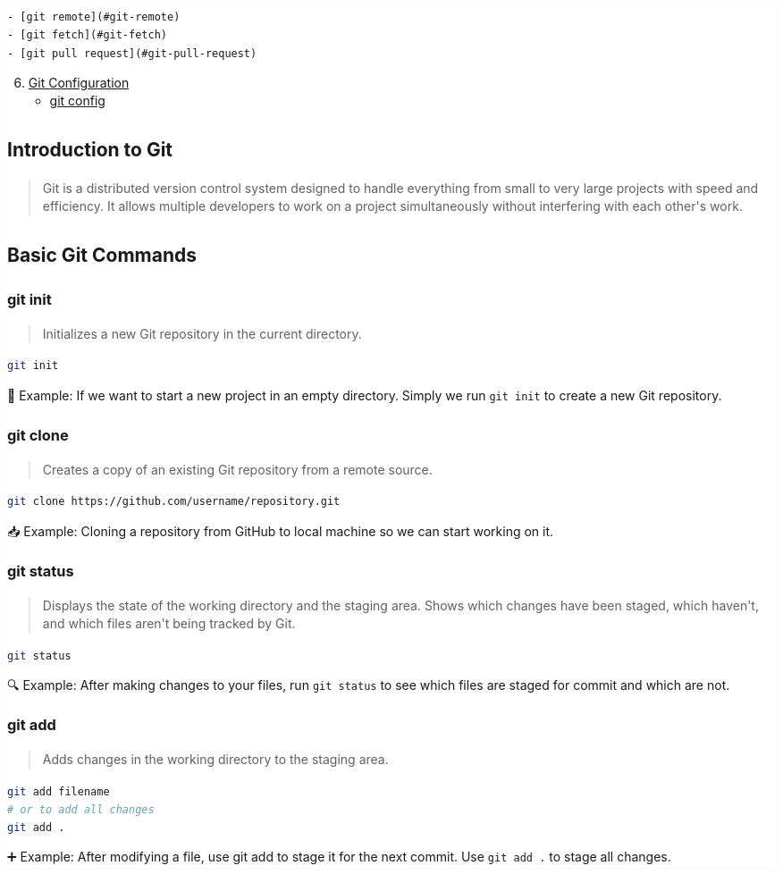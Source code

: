     - [git remote](#git-remote)
    - [git fetch](#git-fetch)
    - [git pull request](#git-pull-request)
6. [Git Configuration](#git-configuration)
    - [git config](#git-config)


<div style="page-break-after: always;"></div>

## Introduction to Git

> Git is a distributed version control system designed to handle everything from small to very large projects with speed and efficiency. It allows multiple developers to work on a project simultaneously without interfering with each other's work.

## Basic Git Commands

### git init

> Initializes a new Git repository in the current directory.

```sh
git init
```
🎉 Example: If we want to start a new project in an empty directory. Simply we run `git init` to create a new Git repository.

### git clone
> Creates a copy of an existing Git repository from a remote source.

```sh
git clone https://github.com/username/repository.git
```
📥 Example: Cloning a repository from GitHub to local machine so we can start working on it.

### git status
> Displays the state of the working directory and the staging area. Shows which changes have been staged, which haven't, and which files aren't being tracked by Git.

```sh
git status
```

🔍 Example: After making changes to your files, run `git status` to see which files are staged for commit and which are not.

### git add
> Adds changes in the working directory to the staging area.

```sh
git add filename
# or to add all changes
git add .
```
➕ Example: After modifying a file, use git add to stage it for the next commit. Use `git add .` to stage all changes.
